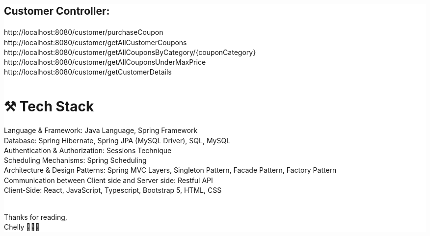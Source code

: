 ## Customer Controller:
http://localhost:8080/customer/purchaseCoupon 
<br/>
http://localhost:8080/customer/getAllCustomerCoupons 
<br/>
http://localhost:8080/customer/getAllCouponsByCategory/{couponCategory} 
<br/>
http://localhost:8080/customer/getAllCouponsUnderMaxPrice 
<br/>
http://localhost:8080/customer/getCustomerDetails 

# ⚒️ Tech Stack
Language & Framework: Java Language, Spring Framework
<br/>
Database: Spring Hibernate, Spring JPA (MySQL Driver), SQL, MySQL
<br/>
Authentication & Authorization: Sessions Technique
<br/>
Scheduling Mechanisms: Spring Scheduling
<br/>
Architecture & Design Patterns: Spring MVC Layers, Singleton Pattern, Facade Pattern, Factory Pattern
<br/>
Communication between Client side and Server side: Restful API
<br/>
Client-Side: React, JavaScript, Typescript, Bootstrap 5, HTML, CSS
<br/>


<br/>
Thanks for reading,
<br/>
Chelly 👩🏻‍💻
